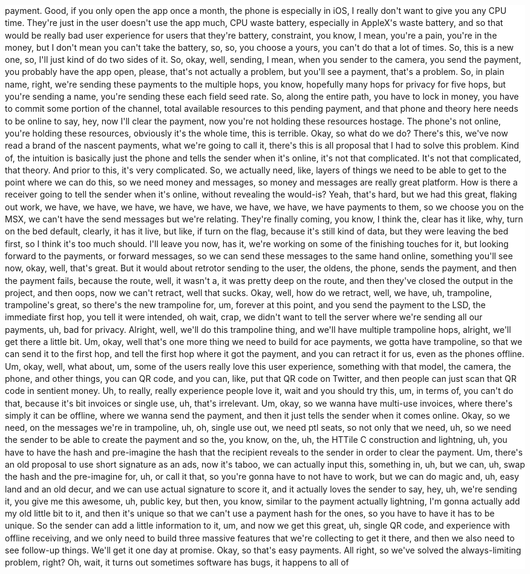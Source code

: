 payment. Good, if you only open the app once a month, the phone is especially in iOS, I really don't want to give you any CPU time. They're just in the user doesn't use the app much, CPU waste battery, especially in AppleX's waste battery, and so that would be really bad user experience for users that they're battery, constraint, you know, I mean, you're a pain, you're in the money, but I don't mean you can't take the battery, so, so, you choose a yours, you can't do that a lot of times. So, this is a new one, so, I'll just kind of do two sides of it. So, okay, well, sending, I mean, when you sender to the camera, you send the payment, you probably have the app open, please, that's not actually a problem, but you'll see a payment, that's a problem. So, in plain name, right, we're sending these payments to the multiple hops, you know, hopefully many hops for privacy for five hops, but you're sending a name, you're sending these each field seed rate. So, along the entire path, you have to lock in money, you have to commit some portion of the channel, total available resources to this pending payment, and that phone and theory here needs to be online to say, hey, now I'll clear the payment, now you're not holding these resources hostage. The phone's not online, you're holding these resources, obviously it's the whole time, this is terrible. Okay, so what do we do? There's this, we've now read a brand of the nascent payments, what we're going to call it, there's this is all proposal that I had to solve this problem. Kind of, the intuition is basically just the phone and tells the sender when it's online, it's not that complicated. It's not that complicated, that theory. And prior to this, it's very complicated. So, we actually need, like, layers of things we need to be able to get to the point where we can do this, so we need money and messages, so money and messages are really great platform. How is there a receiver going to tell the sender when it's online, without revealing the would-is? Yeah, that's hard, but we had this great, flaking out work, we have, we have, we have, we have, we have, we have, we have, we have payments to them, so we choose you on the MSX, we can't have the send messages but we're relating. They're finally coming, you know, I think the, clear has it like, why, turn on the bed default, clearly, it has it live, but like, if turn on the flag, because it's still kind of data, but they were leaving the bed first, so I think it's too much should. I'll leave you now, has it, we're working on some of the finishing touches for it, but looking forward to the payments, or forward messages, so we can send these messages to the same hand online, something you'll see now, okay, well, that's great. But it would about retrotor sending to the user, the oldens, the phone, sends the payment, and then the payment fails, because the route, well, it wasn't a, it was pretty deep on the route, and then they've closed the output in the project, and then oops, now we can't retract, well that sucks. Okay, well, how do we retract, well, we have, uh, trampoline, trampoline's great, so there's the new trampoline for, um, forever at this point, and you send the payment to the LSD, the immediate first hop, you tell it were intended, oh wait, crap, we didn't want to tell the server where we're sending all our payments, uh, bad for privacy. Alright, well, we'll do this trampoline thing, and we'll have multiple trampoline hops, alright, we'll get there a little bit. Um, okay, well that's one more thing we need to build for ace payments, we gotta have trampoline, so that we can send it to the first hop, and tell the first hop where it got the payment, and you can retract it for us, even as the phones offline. Um, okay, well, what about, um, some of the users really love this user experience, something with that model, the camera, the phone, and other things, you can QR code, and you can, like, put that QR code on Twitter, and then people can just scan that QR code in sentient money. Uh, to really, really experience people love it, wait and you should try this, um, in terms of, you can't do that, because it's bit invoices or single use, uh, that's irrelevant. Um, okay, so we wanna have multi-use invoices, where there's simply it can be offline, where we wanna send the payment, and then it just tells the sender when it comes online. Okay, so we need, on the messages we're in trampoline, uh, oh, single use out, we need ptl seats, so not only that we need, uh, so we need the sender to be able to create the payment and so the, you know, on the, uh, the HTTile C construction and lightning, uh, you have to have the hash and pre-imagine the hash that the recipient reveals to the sender in order to clear the payment. Um, there's an old proposal to use short signature as an ads, now it's taboo, we can actually input this, something in, uh, but we can, uh, swap the hash and the pre-imagine for, uh, or call it that, so you're gonna have to not have to work, but we can do magic and, uh, easy land and an old decur, and we can use actual signature to score it, and it actually loves the sender to say, hey, uh, we're sending it, you give me this awesome, uh, public key, but then, you know, similar to the payment actually lightning, I'm gonna actually add my old little bit to it, and then it's unique so that we can't use a payment hash for the ones, so you have to have it has to be unique. So the sender can add a little information to it, um, and now we get this great, uh, single QR code, and experience with offline receiving, and we only need to build three massive features that we're collecting to get it there, and then we also need to see follow-up things. We'll get it one day at promise. Okay, so that's easy payments. All right, so we've solved the always-limiting problem, right? Oh, wait, it turns out sometimes software has bugs, it happens to all of